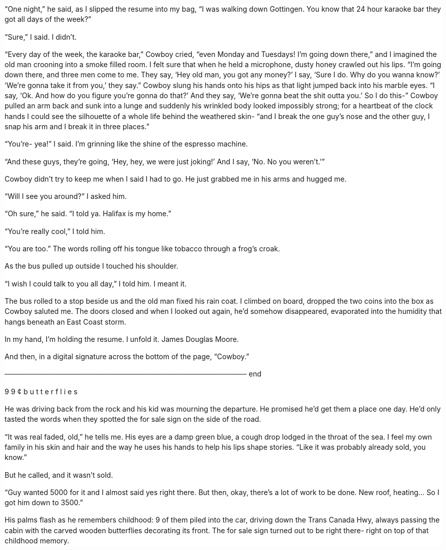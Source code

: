 “One night,” he said, as I slipped the resume into my bag, “I was walking down Gottingen. You know  that 24 hour karaoke bar they got all days of the week?”

“Sure,” I said. I didn’t.

“Every day of the week, the karaoke bar,” Cowboy cried, “even Monday and Tuesdays! I’m going down there,” and I imagined the old man crooning into a smoke filled room. I felt sure that when he held a microphone, dusty honey crawled out his lips. “I’m going down there, and three men come to me. They say, ‘Hey old man, you got any money?’ I say, ‘Sure I do. Why do you wanna know?’ ‘We’re gonna take it from you,’ they say.” Cowboy slung his hands onto his hips as that light jumped back into his marble eyes. “I say, ‘Ok. And how do you figure you’re gonna do that?’ And they say, ‘We’re gonna beat the shit outta you.’ So I do this-” Cowboy pulled an arm back and sunk into a lunge and suddenly his wrinkled body looked impossibly strong; for a heartbeat of the clock hands I could see the silhouette of a whole life behind the weathered skin- “and I break the one guy’s nose and the other guy, I snap his arm and I break it in three places.”

“You’re- yea!” I said. I’m grinning like the shine of the espresso machine.

“And these guys, they’re going, ‘Hey, hey, we were just joking!’ And I say, ‘No. No you weren’t.’”

Cowboy didn’t try to keep me when I said I had to go. He just grabbed me in his arms and hugged me.

“Will I see you around?” I asked him.

“Oh sure,” he said. “I told ya. Halifax is my home.”

“You’re really cool,” I told him.

“You are too.” The words rolling off his tongue like tobacco through a frog’s croak.

As the bus pulled up outside I touched his shoulder.

“I wish I could talk to you all day,” I told him. I meant it.

The bus rolled to a stop beside us and the old man fixed his rain coat. I climbed on board, dropped the two coins into the box as Cowboy saluted me. The doors closed and when I looked out again, he’d somehow disappeared, evaporated into the humidity that hangs beneath an East Coast storm.

In my hand, I’m holding the resume. I unfold it. James Douglas Moore.

And then, in a digital signature across the bottom of the page, “Cowboy.”

──────────────────────────────────────────────── end

9 9 ¢  b u t t e r f l i e s

He was driving back from the rock and his kid was mourning the departure. He promised he’d get them a place one day. He’d only tasted the words when they spotted the for sale sign on the side of the road.

“It was real faded, old,” he tells me. His eyes are a damp green blue, a cough drop lodged in the throat of the sea. I feel my own family in his skin and hair and the way he uses his hands to help his lips shape stories. “Like it was probably already sold, you know.” 

But he called, and it wasn’t sold. 

“Guy wanted 5000 for it and I almost said yes right there. But then, okay, there’s a lot of work to be done. New roof, heating… So I got him down to 3500.”

His palms flash as he remembers childhood: 9 of them piled into the car, driving down the Trans Canada Hwy, always passing the cabin with the carved wooden butterflies decorating its front. The for sale sign turned out to be right there- right on top of that childhood memory.
